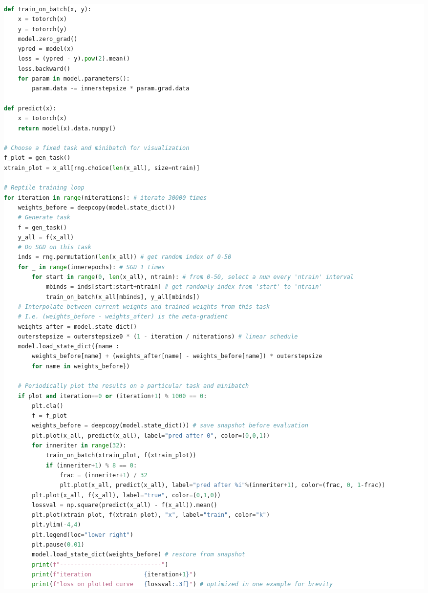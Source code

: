 ```python
def train_on_batch(x, y):
    x = totorch(x)
    y = totorch(y)
    model.zero_grad()
    ypred = model(x)
    loss = (ypred - y).pow(2).mean()
    loss.backward()
    for param in model.parameters():
        param.data -= innerstepsize * param.grad.data

def predict(x):
    x = totorch(x)
    return model(x).data.numpy()

# Choose a fixed task and minibatch for visualization
f_plot = gen_task()
xtrain_plot = x_all[rng.choice(len(x_all), size=ntrain)]

# Reptile training loop
for iteration in range(niterations): # iterate 30000 times
    weights_before = deepcopy(model.state_dict())
    # Generate task
    f = gen_task()
    y_all = f(x_all)
    # Do SGD on this task
    inds = rng.permutation(len(x_all)) # get random index of 0-50
    for _ in range(innerepochs): # SGD 1 times
        for start in range(0, len(x_all), ntrain): # from 0-50, select a num every 'ntrain' interval
            mbinds = inds[start:start+ntrain] # get randomly index from 'start' to 'ntrain'
            train_on_batch(x_all[mbinds], y_all[mbinds])
    # Interpolate between current weights and trained weights from this task
    # I.e. (weights_before - weights_after) is the meta-gradient
    weights_after = model.state_dict()
    outerstepsize = outerstepsize0 * (1 - iteration / niterations) # linear schedule
    model.load_state_dict({name :
        weights_before[name] + (weights_after[name] - weights_before[name]) * outerstepsize
        for name in weights_before})

    # Periodically plot the results on a particular task and minibatch
    if plot and iteration==0 or (iteration+1) % 1000 == 0:
        plt.cla()
        f = f_plot
        weights_before = deepcopy(model.state_dict()) # save snapshot before evaluation
        plt.plot(x_all, predict(x_all), label="pred after 0", color=(0,0,1))
        for inneriter in range(32):
            train_on_batch(xtrain_plot, f(xtrain_plot))
            if (inneriter+1) % 8 == 0:
                frac = (inneriter+1) / 32
                plt.plot(x_all, predict(x_all), label="pred after %i"%(inneriter+1), color=(frac, 0, 1-frac))
        plt.plot(x_all, f(x_all), label="true", color=(0,1,0))
        lossval = np.square(predict(x_all) - f(x_all)).mean()
        plt.plot(xtrain_plot, f(xtrain_plot), "x", label="train", color="k")
        plt.ylim(-4,4)
        plt.legend(loc="lower right")
        plt.pause(0.01)
        model.load_state_dict(weights_before) # restore from snapshot
        print(f"-----------------------------")
        print(f"iteration               {iteration+1}")
        print(f"loss on plotted curve   {lossval:.3f}") # optimized in one example for brevity
```
